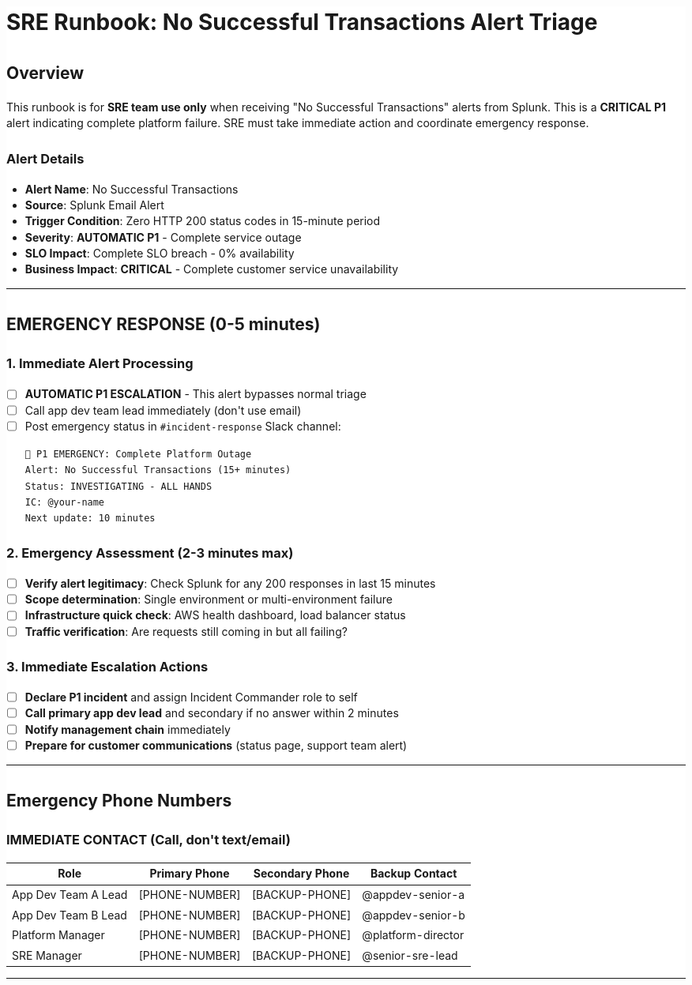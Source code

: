 # SRE Runbook: No Successful Transactions Alert Triage

## Overview
This runbook is for **SRE team use only** when receiving "No Successful Transactions" alerts from Splunk. This is a **CRITICAL P1** alert indicating complete platform failure. SRE must take immediate action and coordinate emergency response.

### Alert Details
- **Alert Name**: No Successful Transactions
- **Source**: Splunk Email Alert
- **Trigger Condition**: Zero HTTP 200 status codes in 15-minute period
- **Severity**: **AUTOMATIC P1** - Complete service outage
- **SLO Impact**: Complete SLO breach - 0% availability
- **Business Impact**: **CRITICAL** - Complete customer service unavailability

---

## EMERGENCY RESPONSE (0-5 minutes)

### 1. Immediate Alert Processing
- [ ] **AUTOMATIC P1 ESCALATION** - This alert bypasses normal triage
- [ ] Call app dev team lead immediately (don't use email)
- [ ] Post emergency status in `#incident-response` Slack channel:
  ```
  🚨 P1 EMERGENCY: Complete Platform Outage
  Alert: No Successful Transactions (15+ minutes)
  Status: INVESTIGATING - ALL HANDS
  IC: @your-name
  Next update: 10 minutes
  ```

### 2. Emergency Assessment (2-3 minutes max)
- [ ] **Verify alert legitimacy**: Check Splunk for any 200 responses in last 15 minutes
- [ ] **Scope determination**: Single environment or multi-environment failure
- [ ] **Infrastructure quick check**: AWS health dashboard, load balancer status
- [ ] **Traffic verification**: Are requests still coming in but all failing?

### 3. Immediate Escalation Actions
- [ ] **Declare P1 incident** and assign Incident Commander role to self
- [ ] **Call primary app dev lead** and secondary if no answer within 2 minutes
- [ ] **Notify management chain** immediately
- [ ] **Prepare for customer communications** (status page, support team alert)

---

## Emergency Phone Numbers

### IMMEDIATE CONTACT (Call, don't text/email)
| **Role** | **Primary Phone** | **Secondary Phone** | **Backup Contact** |
|----------|------------------|--------------------|--------------------|
| App Dev Team A Lead | [PHONE-NUMBER] | [BACKUP-PHONE] | @appdev-senior-a |
| App Dev Team B Lead | [PHONE-NUMBER] | [BACKUP-PHONE] | @appdev-senior-b |
| Platform Manager | [PHONE-NUMBER] | [BACKUP-PHONE] | @platform-director |
| SRE Manager | [PHONE-NUMBER] | [BACKUP-PHONE] | @senior-sre-lead |

---